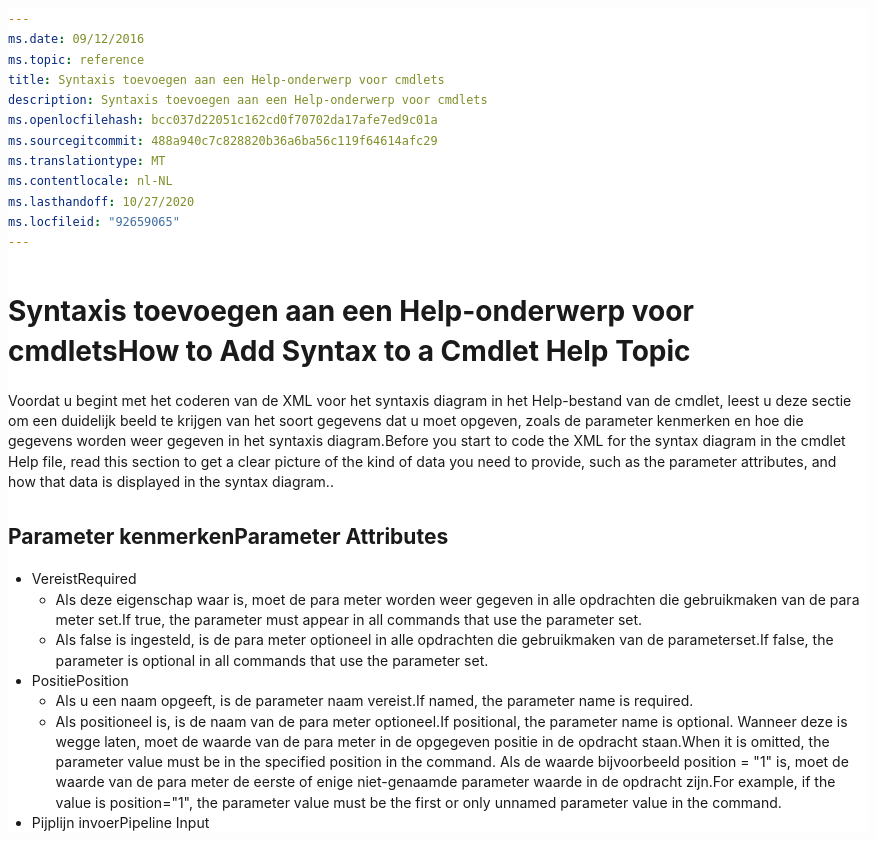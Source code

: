 ```yaml
---
ms.date: 09/12/2016
ms.topic: reference
title: Syntaxis toevoegen aan een Help-onderwerp voor cmdlets
description: Syntaxis toevoegen aan een Help-onderwerp voor cmdlets
ms.openlocfilehash: bcc037d22051c162cd0f70702da17afe7ed9c01a
ms.sourcegitcommit: 488a940c7c828820b36a6ba56c119f64614afc29
ms.translationtype: MT
ms.contentlocale: nl-NL
ms.lasthandoff: 10/27/2020
ms.locfileid: "92659065"
---
```

# <a name="how-to-add-syntax-to-a-cmdlet-help-topic"></a><span data-ttu-id="8c1b0-103">Syntaxis toevoegen aan een Help-onderwerp voor cmdlets</span><span class="sxs-lookup"><span data-stu-id="8c1b0-103">How to Add Syntax to a Cmdlet Help Topic</span></span>

<span data-ttu-id="8c1b0-104">Voordat u begint met het coderen van de XML voor het syntaxis diagram in het Help-bestand van de cmdlet, leest u deze sectie om een duidelijk beeld te krijgen van het soort gegevens dat u moet opgeven, zoals de parameter kenmerken en hoe die gegevens worden weer gegeven in het syntaxis diagram.</span><span class="sxs-lookup"><span data-stu-id="8c1b0-104">Before you start to code the XML for the syntax diagram in the cmdlet Help file, read this section to get a clear picture of the kind of data you need to provide, such as the parameter attributes, and how that data is displayed in the syntax diagram..</span></span>

## <a name="parameter-attributes"></a><span data-ttu-id="8c1b0-105">Parameter kenmerken</span><span class="sxs-lookup"><span data-stu-id="8c1b0-105">Parameter Attributes</span></span>

- <span data-ttu-id="8c1b0-106">Vereist</span><span class="sxs-lookup"><span data-stu-id="8c1b0-106">Required</span></span>
  - <span data-ttu-id="8c1b0-107">Als deze eigenschap waar is, moet de para meter worden weer gegeven in alle opdrachten die gebruikmaken van de para meter set.</span><span class="sxs-lookup"><span data-stu-id="8c1b0-107">If true, the parameter must appear in all commands that use the parameter set.</span></span>
  - <span data-ttu-id="8c1b0-108">Als false is ingesteld, is de para meter optioneel in alle opdrachten die gebruikmaken van de parameterset.</span><span class="sxs-lookup"><span data-stu-id="8c1b0-108">If false, the parameter is optional in all commands that use the parameter set.</span></span>
- <span data-ttu-id="8c1b0-109">Positie</span><span class="sxs-lookup"><span data-stu-id="8c1b0-109">Position</span></span>
  - <span data-ttu-id="8c1b0-110">Als u een naam opgeeft, is de parameter naam vereist.</span><span class="sxs-lookup"><span data-stu-id="8c1b0-110">If named, the parameter name is required.</span></span>
  - <span data-ttu-id="8c1b0-111">Als positioneel is, is de naam van de para meter optioneel.</span><span class="sxs-lookup"><span data-stu-id="8c1b0-111">If positional, the parameter name is optional.</span></span> <span data-ttu-id="8c1b0-112">Wanneer deze is wegge laten, moet de waarde van de para meter in de opgegeven positie in de opdracht staan.</span><span class="sxs-lookup"><span data-stu-id="8c1b0-112">When it is omitted, the parameter value must be in the specified position in the command.</span></span> <span data-ttu-id="8c1b0-113">Als de waarde bijvoorbeeld position = "1" is, moet de waarde van de para meter de eerste of enige niet-genaamde parameter waarde in de opdracht zijn.</span><span class="sxs-lookup"><span data-stu-id="8c1b0-113">For example, if the value is position="1", the parameter value must be the first or only unnamed parameter value in the command.</span></span>
- <span data-ttu-id="8c1b0-114">Pijplijn invoer</span><span class="sxs-lookup"><span data-stu-id="8c1b0-114">Pipeline Input</span></span>
